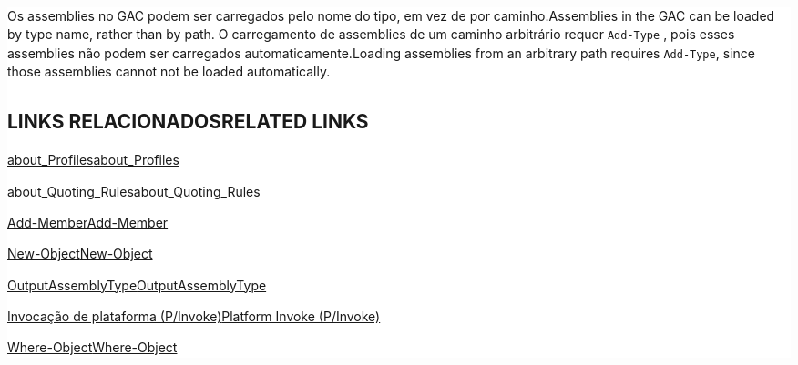 <span data-ttu-id="cd861-280">Os assemblies no GAC podem ser carregados pelo nome do tipo, em vez de por caminho.</span><span class="sxs-lookup"><span data-stu-id="cd861-280">Assemblies in the GAC can be loaded by type name, rather than by path.</span></span> <span data-ttu-id="cd861-281">O carregamento de assemblies de um caminho arbitrário requer `Add-Type` , pois esses assemblies não podem ser carregados automaticamente.</span><span class="sxs-lookup"><span data-stu-id="cd861-281">Loading assemblies from an arbitrary path requires `Add-Type`, since those assemblies cannot not be loaded automatically.</span></span>

## <span data-ttu-id="cd861-282">LINKS RELACIONADOS</span><span class="sxs-lookup"><span data-stu-id="cd861-282">RELATED LINKS</span></span>

[<span data-ttu-id="cd861-283">about_Profiles</span><span class="sxs-lookup"><span data-stu-id="cd861-283">about_Profiles</span></span>](../Microsoft.PowerShell.Core/About/about_profiles.md)

[<span data-ttu-id="cd861-284">about_Quoting_Rules</span><span class="sxs-lookup"><span data-stu-id="cd861-284">about_Quoting_Rules</span></span>](../Microsoft.PowerShell.Core/About/about_Quoting_Rules.md)

[<span data-ttu-id="cd861-285">Add-Member</span><span class="sxs-lookup"><span data-stu-id="cd861-285">Add-Member</span></span>](Add-Member.md)

[<span data-ttu-id="cd861-286">New-Object</span><span class="sxs-lookup"><span data-stu-id="cd861-286">New-Object</span></span>](New-Object.md)

[<span data-ttu-id="cd861-287">OutputAssemblyType</span><span class="sxs-lookup"><span data-stu-id="cd861-287">OutputAssemblyType</span></span>](/dotnet/api/microsoft.powershell.commands.outputassemblytype)

[<span data-ttu-id="cd861-288">Invocação de plataforma (P/Invoke)</span><span class="sxs-lookup"><span data-stu-id="cd861-288">Platform Invoke (P/Invoke)</span></span>](/dotnet/standard/native-interop/pinvoke)

[<span data-ttu-id="cd861-289">Where-Object</span><span class="sxs-lookup"><span data-stu-id="cd861-289">Where-Object</span></span>](../Microsoft.PowerShell.Core/Where-Object.md)
